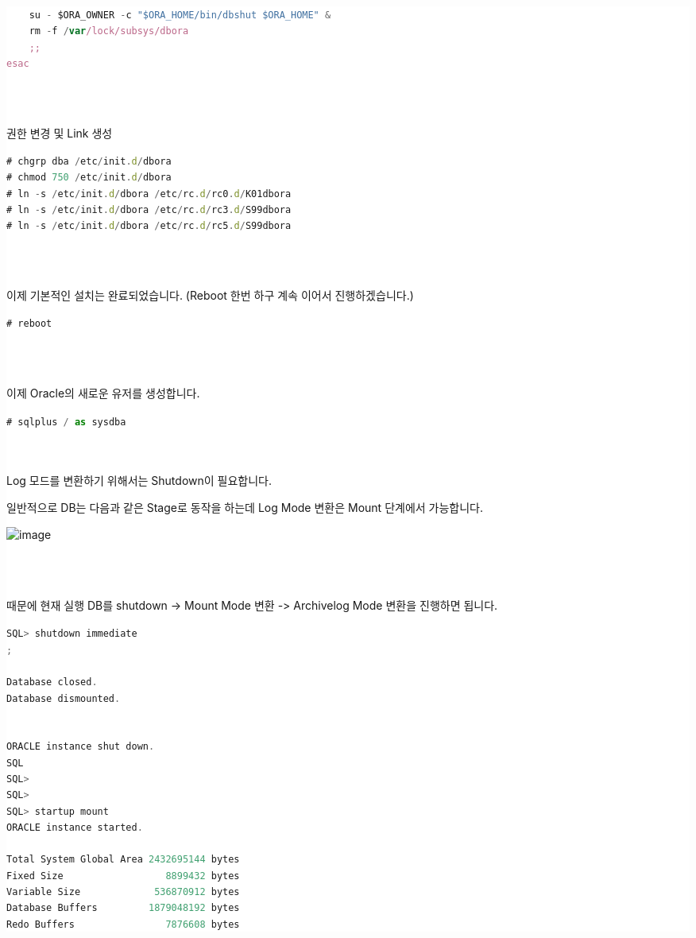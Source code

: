 ```js
    su - $ORA_OWNER -c "$ORA_HOME/bin/dbshut $ORA_HOME" &
    rm -f /var/lock/subsys/dbora
    ;;
esac
```

<br/>
<br/>

권한 변경 및 Link 생성

```js
# chgrp dba /etc/init.d/dbora
# chmod 750 /etc/init.d/dbora
# ln -s /etc/init.d/dbora /etc/rc.d/rc0.d/K01dbora
# ln -s /etc/init.d/dbora /etc/rc.d/rc3.d/S99dbora
# ln -s /etc/init.d/dbora /etc/rc.d/rc5.d/S99dbora
```

<br/>
<br/>

이제 기본적인 설치는 완료되었습니다. (Reboot 한번 하구 계속 이어서 진행하겠습니다.)

```js
# reboot
```

<br/>
<br/>

이제 Oracle의 새로운 유저를 생성합니다.

```js
# sqlplus / as sysdba
```


<br/>
<br/>
Log 모드를 변환하기 위해서는 Shutdown이 필요합니다.   

일반적으로 DB는 다음과 같은 Stage로 동작을 하는데 Log Mode 변환은 Mount 단계에서 가능합니다.   

![image](https://user-images.githubusercontent.com/69498804/161213428-c0783fac-2aba-4951-9d35-02870df3a63f.png)

<br/>
<br/>

때문에 현재 실행 DB를 shutdown -> Mount Mode 변환 -> Archivelog Mode 변환을 진행하면 됩니다. 

```js
SQL> shutdown immediate
;

Database closed.
Database dismounted.


ORACLE instance shut down.
SQL
SQL>
SQL>
SQL> startup mount
ORACLE instance started.

Total System Global Area 2432695144 bytes
Fixed Size                  8899432 bytes
Variable Size             536870912 bytes
Database Buffers         1879048192 bytes
Redo Buffers                7876608 bytes
```